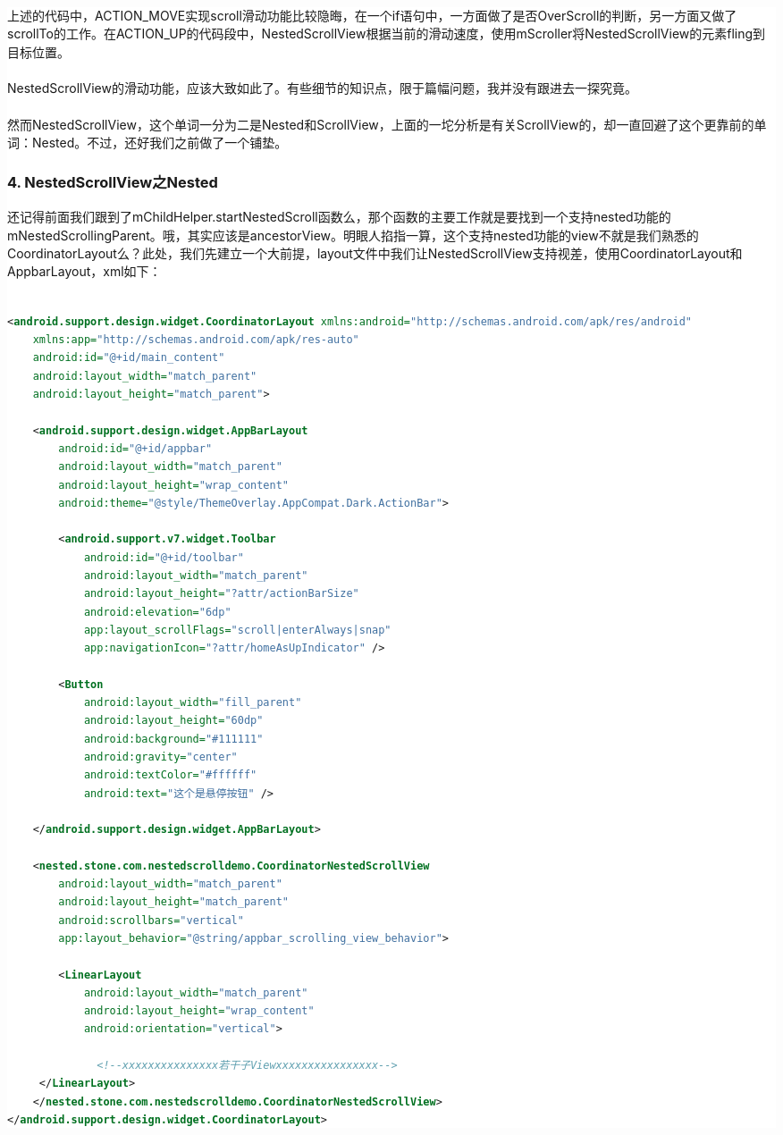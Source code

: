 上述的代码中，ACTION_MOVE实现scroll滑动功能比较隐晦，在一个if语句中，一方面做了是否OverScroll的判断，另一方面又做了scrollTo的工作。在ACTION_UP的代码段中，NestedScrollView根据当前的滑动速度，使用mScroller将NestedScrollView的元素fling到目标位置。<br><br>
NestedScrollView的滑动功能，应该大致如此了。有些细节的知识点，限于篇幅问题，我并没有跟进去一探究竟。<br><br>
然而NestedScrollView，这个单词一分为二是Nested和ScrollView，上面的一坨分析是有关ScrollView的，却一直回避了这个更靠前的单词：Nested。不过，还好我们之前做了一个铺垫。<br>
### 4. NestedScrollView之Nested
还记得前面我们跟到了mChildHelper.startNestedScroll函数么，那个函数的主要工作就是要找到一个支持nested功能的mNestedScrollingParent。哦，其实应该是ancestorView。明眼人掐指一算，这个支持nested功能的view不就是我们熟悉的CoordinatorLayout么？此处，我们先建立一个大前提，layout文件中我们让NestedScrollView支持视差，使用CoordinatorLayout和AppbarLayout，xml如下：<br><br>
```xml
<android.support.design.widget.CoordinatorLayout xmlns:android="http://schemas.android.com/apk/res/android"
    xmlns:app="http://schemas.android.com/apk/res-auto"
    android:id="@+id/main_content"
    android:layout_width="match_parent"
    android:layout_height="match_parent">

    <android.support.design.widget.AppBarLayout
        android:id="@+id/appbar"
        android:layout_width="match_parent"
        android:layout_height="wrap_content"
        android:theme="@style/ThemeOverlay.AppCompat.Dark.ActionBar">

        <android.support.v7.widget.Toolbar
            android:id="@+id/toolbar"
            android:layout_width="match_parent"
            android:layout_height="?attr/actionBarSize"
            android:elevation="6dp"
            app:layout_scrollFlags="scroll|enterAlways|snap"
            app:navigationIcon="?attr/homeAsUpIndicator" />

        <Button
            android:layout_width="fill_parent"
            android:layout_height="60dp"
            android:background="#111111"
            android:gravity="center"
            android:textColor="#ffffff"
            android:text="这个是悬停按钮" />

    </android.support.design.widget.AppBarLayout>

    <nested.stone.com.nestedscrolldemo.CoordinatorNestedScrollView
        android:layout_width="match_parent"
        android:layout_height="match_parent"
        android:scrollbars="vertical"
        app:layout_behavior="@string/appbar_scrolling_view_behavior">

        <LinearLayout
            android:layout_width="match_parent"
            android:layout_height="wrap_content"
            android:orientation="vertical">

	          <!--xxxxxxxxxxxxxxx若干子Viewxxxxxxxxxxxxxxxx-->
     </LinearLayout>
    </nested.stone.com.nestedscrolldemo.CoordinatorNestedScrollView>
</android.support.design.widget.CoordinatorLayout>
```
